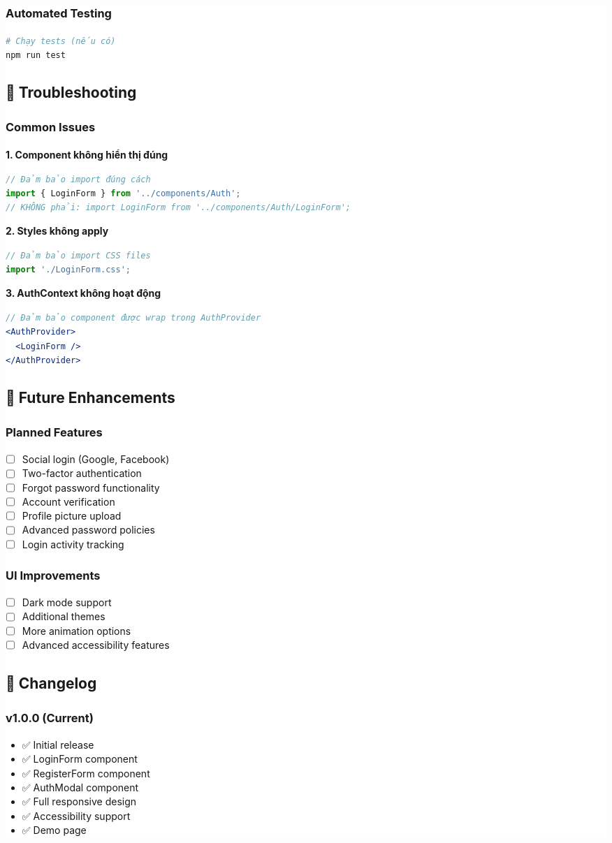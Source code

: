 ### Automated Testing
```bash
# Chạy tests (nếu có)
npm run test
```

## 🐛 Troubleshooting

### Common Issues

**1. Component không hiển thị đúng**
```jsx
// Đảm bảo import đúng cách
import { LoginForm } from '../components/Auth';
// KHÔNG phải: import LoginForm from '../components/Auth/LoginForm';
```

**2. Styles không apply**
```jsx
// Đảm bảo import CSS files
import './LoginForm.css';
```

**3. AuthContext không hoạt động**
```jsx
// Đảm bảo component được wrap trong AuthProvider
<AuthProvider>
  <LoginForm />
</AuthProvider>
```

## 🔮 Future Enhancements

### Planned Features
- [ ] Social login (Google, Facebook)
- [ ] Two-factor authentication
- [ ] Forgot password functionality
- [ ] Account verification
- [ ] Profile picture upload
- [ ] Advanced password policies
- [ ] Login activity tracking

### UI Improvements
- [ ] Dark mode support
- [ ] Additional themes
- [ ] More animation options
- [ ] Advanced accessibility features

## 📝 Changelog

### v1.0.0 (Current)
- ✅ Initial release
- ✅ LoginForm component
- ✅ RegisterForm component  
- ✅ AuthModal component
- ✅ Full responsive design
- ✅ Accessibility support
- ✅ Demo page
